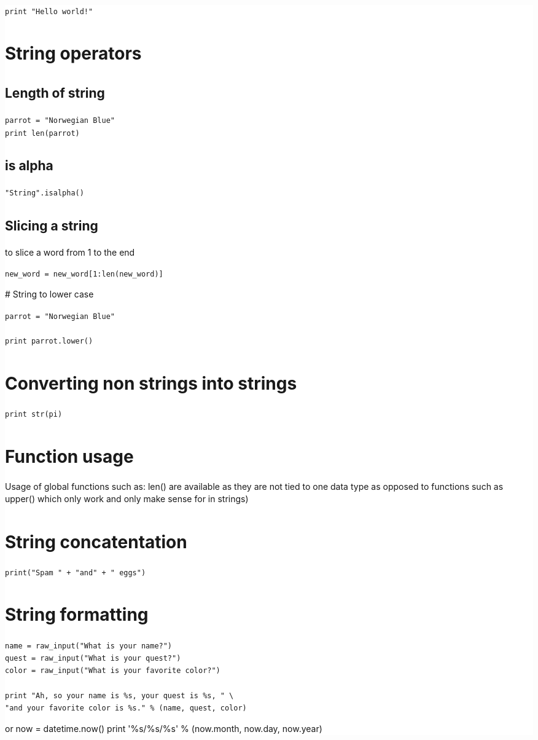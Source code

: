 	print "Hello world!"

# String operators

## Length of string
	parrot = "Norwegian Blue"
	print len(parrot)

## is alpha

	"String".isalpha()

## Slicing a string
to slice a word from 1 to the end	

	new_word = new_word[1:len(new_word)]

# String to lower case

	parrot = "Norwegian Blue"

	print parrot.lower()

# Converting non strings into strings

	print str(pi)

# Function usage

Usage of global functions such as: len() are available as they are not tied to one data type as opposed to functions such as upper() which only work and only make sense for in strings)

# String concatentation

	print("Spam " + "and" + " eggs")

# String formatting

	name = raw_input("What is your name?")
	quest = raw_input("What is your quest?")
	color = raw_input("What is your favorite color?")

	print "Ah, so your name is %s, your quest is %s, " \
	"and your favorite color is %s." % (name, quest, color)

or
	now = datetime.now()
	print '%s/%s/%s' % (now.month, now.day, now.year)
